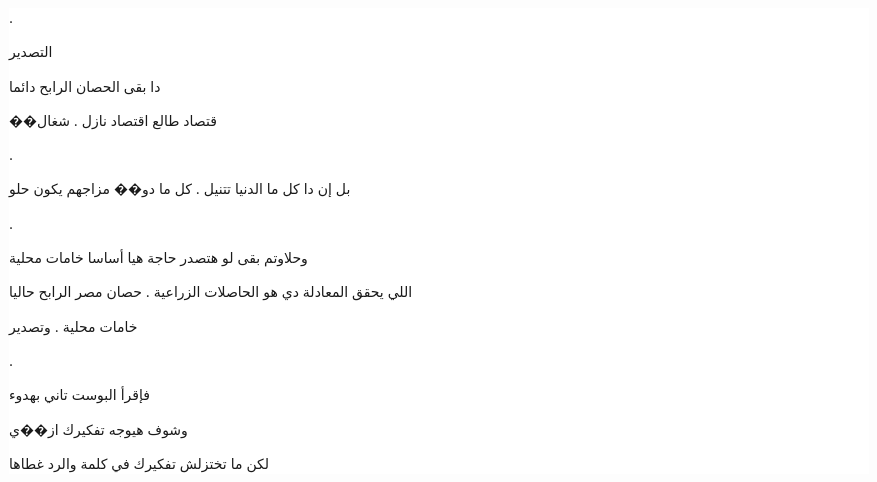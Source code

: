 .

التصدير

دا بقى الحصان الرابح دائما

��قتصاد طالع اقتصاد نازل . شغال

.

بل إن دا كل ما الدنيا تتنيل . كل ما دو�� مزاجهم يكون حلو

.

وحلاوتم بقى لو هتصدر حاجة هيا أساسا خامات محلية

اللي يحقق المعادلة دي هو الحاصلات الزراعية . حصان مصر الرابح
حاليا

خامات محلية . وتصدير

.

فإقرأ البوست تاني بهدوء

وشوف هيوجه تفكيرك از��ي

لكن ما تختزلش تفكيرك في كلمة والرد غطاها
